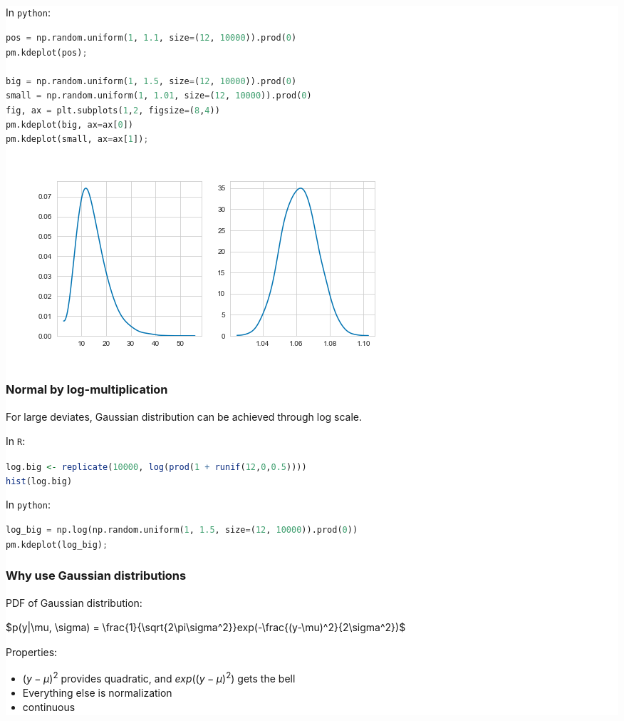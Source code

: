 In `python`:

```python
pos = np.random.uniform(1, 1.1, size=(12, 10000)).prod(0)
pm.kdeplot(pos);

big = np.random.uniform(1, 1.5, size=(12, 10000)).prod(0)
small = np.random.uniform(1, 1.01, size=(12, 10000)).prod(0)
fig, ax = plt.subplots(1,2, figsize=(8,4))
pm.kdeplot(big, ax=ax[0])
pm.kdeplot(small, ax=ax[1]);
```

![big small](rethinking/big_small.png)

### Normal by log-multiplication

For large deviates, Gaussian distribution can be achieved through log scale.

In `R`:

```r
log.big <- replicate(10000, log(prod(1 + runif(12,0,0.5))))
hist(log.big)
```

In `python`:

```python
log_big = np.log(np.random.uniform(1, 1.5, size=(12, 10000)).prod(0))
pm.kdeplot(log_big);
```

### Why use Gaussian distributions

PDF of Gaussian distribution:

$p(y|\mu, \sigma) = \frac{1}{\sqrt{2\pi\sigma^2}}exp(-\frac{(y-\mu)^2}{2\sigma^2})$

Properties:

- $(y-\mu)^2$ provides quadratic, and $exp((y-\mu)^2)$ gets the bell
- Everything else is normalization
- continuous


[1]: https://stats.stackexchange.com/questions/2641/what-is-the-difference-between-likelihood-and-probability "What is the difference between “likelihood” and “probability”?"